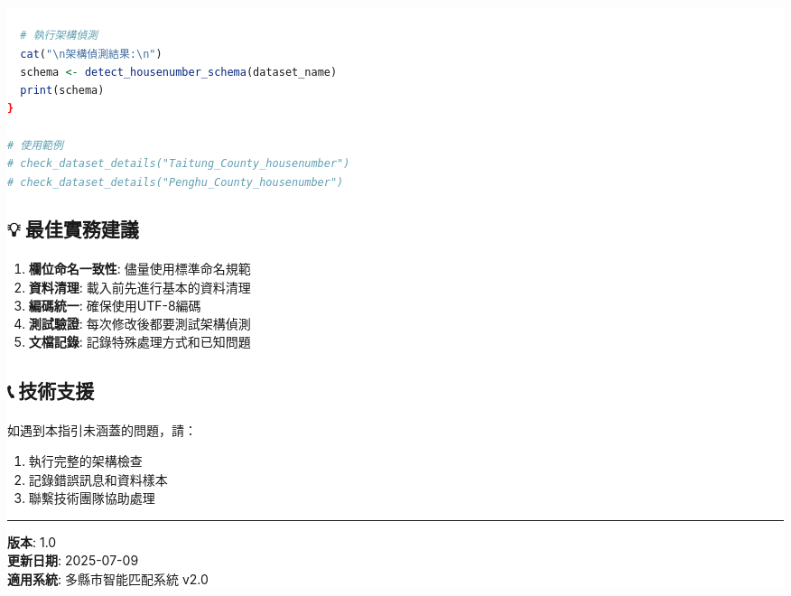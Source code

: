 ```r
  
  # 執行架構偵測
  cat("\n架構偵測結果:\n")
  schema <- detect_housenumber_schema(dataset_name)
  print(schema)
}

# 使用範例
# check_dataset_details("Taitung_County_housenumber")
# check_dataset_details("Penghu_County_housenumber")
```

## 💡 最佳實務建議

1. **欄位命名一致性**: 儘量使用標準命名規範
2. **資料清理**: 載入前先進行基本的資料清理
3. **編碼統一**: 確保使用UTF-8編碼
4. **測試驗證**: 每次修改後都要測試架構偵測
5. **文檔記錄**: 記錄特殊處理方式和已知問題

## 📞 技術支援

如遇到本指引未涵蓋的問題，請：
1. 執行完整的架構檢查
2. 記錄錯誤訊息和資料樣本
3. 聯繫技術團隊協助處理

---

**版本**: 1.0  
**更新日期**: 2025-07-09  
**適用系統**: 多縣市智能匹配系統 v2.0